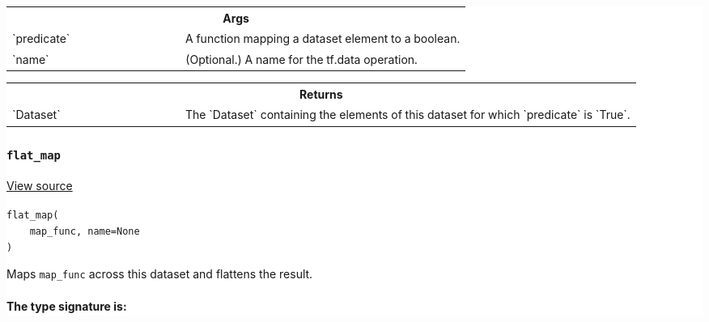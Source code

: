
 <table class="responsive fixed orange">
<colgroup><col width="214px"><col></colgroup>
<tr><th colspan="2">Args</th></tr>

<tr>
<td>
`predicate`
</td>
<td>
A function mapping a dataset element to a boolean.
</td>
</tr><tr>
<td>
`name`
</td>
<td>
(Optional.) A name for the tf.data operation.
</td>
</tr>
</table>




 <table class="responsive fixed orange">
<colgroup><col width="214px"><col></colgroup>
<tr><th colspan="2">Returns</th></tr>

<tr>
<td>
`Dataset`
</td>
<td>
The `Dataset` containing the elements of this dataset for which
`predicate` is `True`.
</td>
</tr>
</table>



<h3 id="flat_map"><code>flat_map</code></h3>

<a target="_blank" href="/code/stable/tensorflow/python/data/ops/dataset_ops.py">View source</a>

<pre class="devsite-click-to-copy prettyprint lang-py tfo-signature-link">
<code>flat_map(
    map_func, name=None
)
</code></pre>

Maps `map_func` across this dataset and flattens the result.


#### The type signature is:

